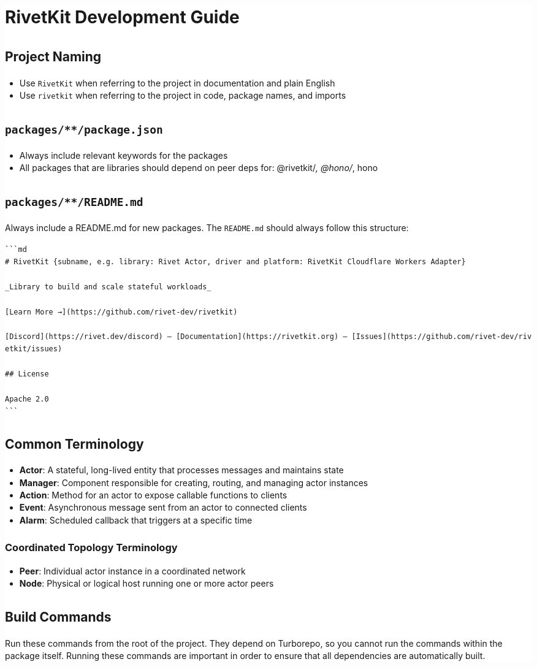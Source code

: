 # RivetKit Development Guide

## Project Naming

- Use `RivetKit` when referring to the project in documentation and plain English
- Use `rivetkit` when referring to the project in code, package names, and imports

## `packages/**/package.json`

- Always include relevant keywords for the packages
- All packages that are libraries should depend on peer deps for: @rivetkit/*, @hono/*, hono

## `packages/**/README.md`

Always include a README.md for new packages. The `README.md` should always follow this structure:

    ```md
    # RivetKit {subname, e.g. library: Rivet Actor, driver and platform: RivetKit Cloudflare Workers Adapter}

    _Library to build and scale stateful workloads_

    [Learn More →](https://github.com/rivet-dev/rivetkit)

    [Discord](https://rivet.dev/discord) — [Documentation](https://rivetkit.org) — [Issues](https://github.com/rivet-dev/rivetkit/issues)

    ## License

    Apache 2.0
    ```

## Common Terminology

- **Actor**: A stateful, long-lived entity that processes messages and maintains state
- **Manager**: Component responsible for creating, routing, and managing actor instances
- **Action**: Method for an actor to expose callable functions to clients
- **Event**: Asynchronous message sent from an actor to connected clients
- **Alarm**: Scheduled callback that triggers at a specific time

### Coordinated Topology Terminology

- **Peer**: Individual actor instance in a coordinated network
- **Node**: Physical or logical host running one or more actor peers

## Build Commands

Run these commands from the root of the project. They depend on Turborepo, so you cannot run the commands within the package itself. Running these commands are important in order to ensure that all dependencies are automatically built.
